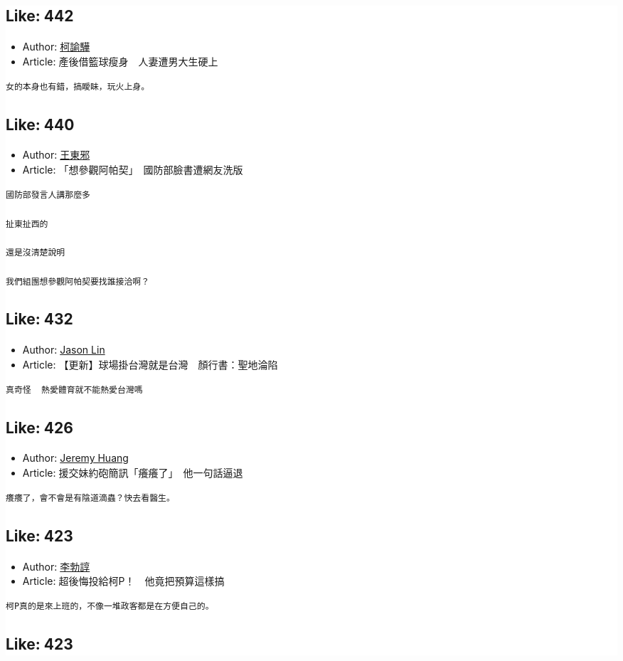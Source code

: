 ## Like: 442

* Author: [柯諭驊](http://facebook.com/100001856221254)
* Article: 產後借籃球瘦身　人妻遭男大生硬上

```
女的本身也有錯，搞瞹眛，玩火上身。
```


## Like: 440

* Author: [王東邪](http://facebook.com/100001455859352)
* Article: 「想參觀阿帕契」　國防部臉書遭網友洗版

```
國防部發言人講那麼多

扯東扯西的

還是沒清楚說明

我們組團想參觀阿帕契要找誰接洽啊？
```


## Like: 432

* Author: [Jason Lin](http://facebook.com/1742668678)
* Article: 【更新】球場掛台灣就是台灣　顏行書：聖地淪陷

```
真奇怪  熱愛體育就不能熱愛台灣嗎
```


## Like: 426

* Author: [Jeremy Huang](http://facebook.com/100001268973444)
* Article: 援交妹約砲簡訊「癢癢了」　他一句話逼退

```
癢癢了，會不會是有陰道滴蟲？快去看醫生。
```


## Like: 423

* Author: [李勃諄](http://facebook.com/1044052843)
* Article: 超後悔投給柯P！　他竟把預算這樣搞

```
柯P真的是來上班的，不像一堆政客都是在方便自己的。
```


## Like: 423
